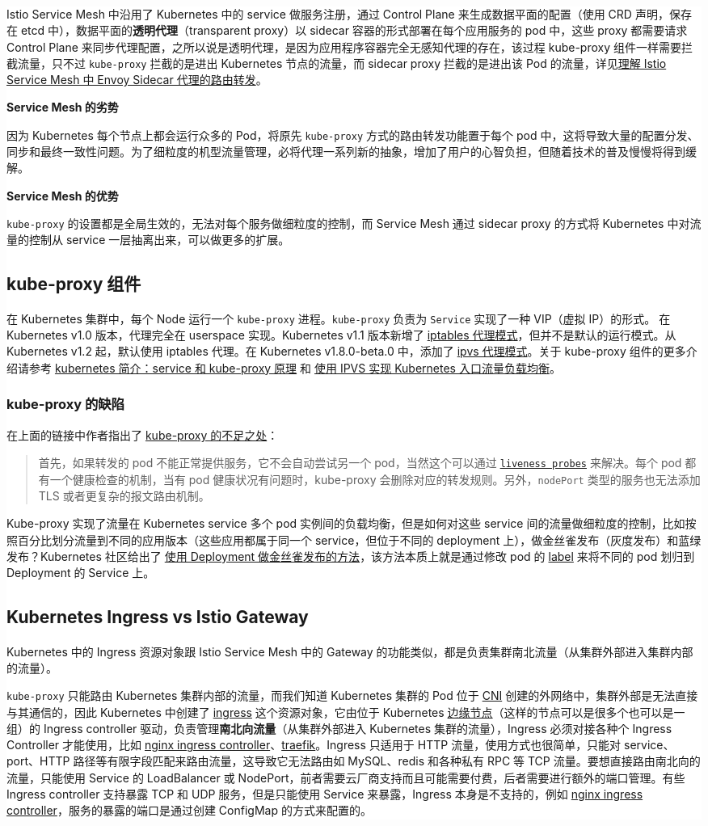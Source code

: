 Istio Service Mesh 中沿用了 Kubernetes 中的 service 做服务注册，通过 Control Plane 来生成数据平面的配置（使用 CRD 声明，保存在 etcd 中），数据平面的**透明代理**（transparent proxy）以 sidecar 容器的形式部署在每个应用服务的 pod 中，这些 proxy 都需要请求 Control Plane 来同步代理配置，之所以说是透明代理，是因为应用程序容器完全无感知代理的存在，该过程 kube-proxy 组件一样需要拦截流量，只不过 `kube-proxy` 拦截的是进出 Kubernetes 节点的流量，而 sidecar proxy 拦截的是进出该 Pod 的流量，详见[理解 Istio Service Mesh 中 Envoy Sidecar 代理的路由转发](https://jimmysong.io/posts/envoy-sidecar-routing-of-istio-service-mesh-deep-dive/)。

**Service Mesh 的劣势**

因为 Kubernetes 每个节点上都会运行众多的 Pod，将原先 `kube-proxy` 方式的路由转发功能置于每个 pod 中，这将导致大量的配置分发、同步和最终一致性问题。为了细粒度的机型流量管理，必将代理一系列新的抽象，增加了用户的心智负担，但随着技术的普及慢慢将得到缓解。

**Service Mesh 的优势**

`kube-proxy` 的设置都是全局生效的，无法对每个服务做细粒度的控制，而 Service Mesh 通过 sidecar proxy 的方式将 Kubernetes 中对流量的控制从 service 一层抽离出来，可以做更多的扩展。

## kube-proxy 组件

在 Kubernetes 集群中，每个 Node 运行一个 `kube-proxy` 进程。`kube-proxy` 负责为 `Service` 实现了一种 VIP（虚拟 IP）的形式。 在 Kubernetes v1.0 版本，代理完全在 userspace 实现。Kubernetes v1.1 版本新增了 [iptables 代理模式](https://jimmysong.io/kubernetes-handbook/concepts/service.html#iptables-%E4%BB%A3%E7%90%86%E6%A8%A1%E5%BC%8F)，但并不是默认的运行模式。从 Kubernetes v1.2 起，默认使用 iptables 代理。在 Kubernetes v1.8.0-beta.0 中，添加了 [ipvs 代理模式](https://jimmysong.io/kubernetes-handbook/concepts/service.html#ipvs-%E4%BB%A3%E7%90%86%E6%A8%A1%E5%BC%8F)。关于 kube-proxy 组件的更多介绍请参考 [kubernetes 简介：service 和 kube-proxy 原理](https://cizixs.com/2017/03/30/kubernetes-introduction-service-and-kube-proxy/) 和 [使用 IPVS 实现 Kubernetes 入口流量负载均衡](https://jishu.io/kubernetes/ipvs-loadbalancer-for-kubernetes/)。

### kube-proxy 的缺陷

在上面的链接中作者指出了 [kube-proxy 的不足之处](https://cizixs.com/2017/03/30/kubernetes-introduction-service-and-kube-proxy/)：

> 首先，如果转发的 pod 不能正常提供服务，它不会自动尝试另一个 pod，当然这个可以通过 [`liveness probes`](https://jimmysong.io/kubernetes-handbook/guide/configure-liveness-readiness-probes.html) 来解决。每个 pod 都有一个健康检查的机制，当有 pod 健康状况有问题时，kube-proxy 会删除对应的转发规则。另外，`nodePort` 类型的服务也无法添加 TLS 或者更复杂的报文路由机制。

Kube-proxy 实现了流量在 Kubernetes service 多个 pod 实例间的负载均衡，但是如何对这些 service 间的流量做细粒度的控制，比如按照百分比划分流量到不同的应用版本（这些应用都属于同一个  service，但位于不同的 deployment 上），做金丝雀发布（灰度发布）和蓝绿发布？Kubernetes 社区给出了 [使用 Deployment 做金丝雀发布的方法](https://kubernetes.io/docs/concepts/cluster-administration/manage-deployment/#canary-deployments)，该方法本质上就是通过修改 pod 的 [label](https://jimmysong.io/kubernetes-handbook/concepts/label.html) 来将不同的 pod 划归到 Deployment 的 Service 上。

## Kubernetes Ingress vs Istio Gateway

Kubernetes 中的 Ingress 资源对象跟 Istio Service Mesh 中的 Gateway 的功能类似，都是负责集群南北流量（从集群外部进入集群内部的流量）。

`kube-proxy` 只能路由 Kubernetes 集群内部的流量，而我们知道 Kubernetes 集群的 Pod 位于 [CNI](https://jimmysong.io/kubernetes-handbook/concepts/cni.html) 创建的外网络中，集群外部是无法直接与其通信的，因此 Kubernetes 中创建了 [ingress](https://jimmysong.io/kubernetes-handbook/concepts/ingress.html) 这个资源对象，它由位于 Kubernetes [边缘节点](https://jimmysong.io/kubernetes-handbook/practice/edge-node-configuration.html)（这样的节点可以是很多个也可以是一组）的 Ingress controller 驱动，负责管理**南北向流量**（从集群外部进入 Kubernetes 集群的流量），Ingress 必须对接各种个 Ingress Controller 才能使用，比如 [nginx ingress controller](https://github.com/kubernetes/ingress-nginx)、[traefik](https://traefik.io/)。Ingress 只适用于 HTTP 流量，使用方式也很简单，只能对 service、port、HTTP 路径等有限字段匹配来路由流量，这导致它无法路由如 MySQL、redis 和各种私有 RPC 等 TCP 流量。要想直接路由南北向的流量，只能使用 Service 的 LoadBalancer 或 NodePort，前者需要云厂商支持而且可能需要付费，后者需要进行额外的端口管理。有些 Ingress controller 支持暴露 TCP 和 UDP 服务，但是只能使用 Service 来暴露，Ingress 本身是不支持的，例如 [nginx ingress controller](https://kubernetes.github.io/ingress-nginx/user-guide/exposing-tcp-udp-services/)，服务的暴露的端口是通过创建 ConfigMap 的方式来配置的。

